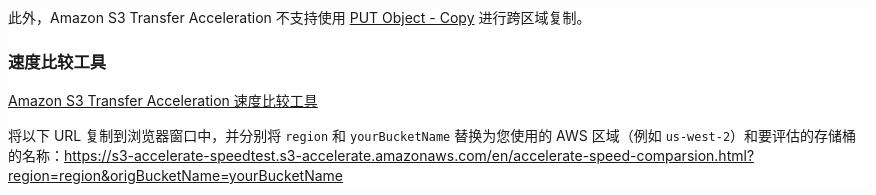 此外，Amazon S3 Transfer Acceleration 不支持使用 [PUT Object - Copy](https://docs.aws.amazon.com/AmazonS3/latest/API/RESTObjectCOPY.html) 进行跨区域复制。

### 速度比较工具

 [Amazon S3 Transfer Acceleration 速度比较工具](https://s3-accelerate-speedtest.s3-accelerate.amazonaws.com/en/accelerate-speed-comparsion.html)

将以下 URL 复制到浏览器窗口中，并分别将 `region` 和 `yourBucketName` 替换为您使用的 AWS 区域（例如 `us-west-2`）和要评估的存储桶的名称：https://s3-accelerate-speedtest.s3-accelerate.amazonaws.com/en/accelerate-speed-comparsion.html?region=region&origBucketName=yourBucketName